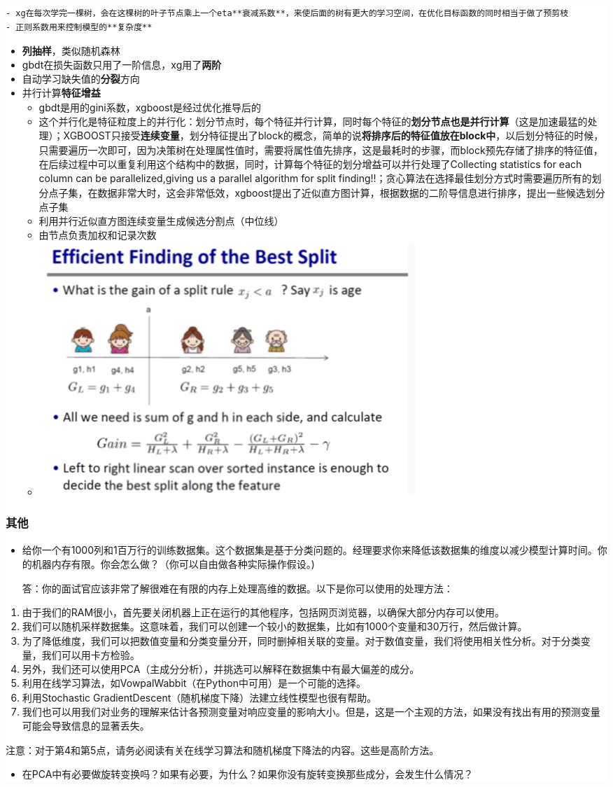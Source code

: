     - xg在每次学完一棵树，会在这棵树的叶子节点乘上一个eta**衰减系数**，来使后面的树有更大的学习空间，在优化目标函数的同时相当于做了预剪枝
    - 正则系数用来控制模型的**复杂度**
  - **列抽样**，类似随机森林
  - gbdt在损失函数只用了一阶信息，xg用了**两阶**
  - 自动学习缺失值的**分裂**方向
  - 并行计算**特征增益**
    - gbdt是用的gini系数，xgboost是经过优化推导后的
    - 这个并行化是特征粒度上的并行化：划分节点时，每个特征并行计算，同时每个特征的**划分节点也是并行计算**（这是加速最猛的处理）；XGBOOST只接受**连续变量**，划分特征提出了block的概念，简单的说**将排序后的特征值放在block中**，以后划分特征的时候，只需要遍历一次即可，因为决策树在处理属性值时，需要将属性值先排序，这是最耗时的步骤，而block预先存储了排序的特征值，在后续过程中可以重复利用这个结构中的数据，同时，计算每个特征的划分增益可以并行处理了Collecting statistics for each column can be parallelized,giving us a parallel algorithm for split finding!!；贪心算法在选择最佳划分方式时需要遍历所有的划分点子集，在数据非常大时，这会非常低效，xgboost提出了近似直方图计算，根据数据的二阶导信息进行排序，提出一些候选划分点子集
    - 利用并行近似直方图连续变量生成候选分割点（中位线）
    - 由节点负责加权和记录次数
    - ![1547620388263](/assets/images/2019-01-15/1547620388263.png)





### 其他
- 给你一个有1000列和1百万行的训练数据集。这个数据集是基于分类问题的。经理要求你来降低该数据集的维度以减少模型计算时间。你的机器内存有限。你会怎么做？（你可以自由做各种实际操作假设。)

  答：你的面试官应该非常了解很难在有限的内存上处理高维的数据。以下是你可以使用的处理方法：

1. 由于我们的RAM很小，首先要关闭机器上正在运行的其他程序，包括网页浏览器，以确保大部分内存可以使用。
2. 我们可以随机采样数据集。这意味着，我们可以创建一个较小的数据集，比如有1000个变量和30万行，然后做计算。
3. 为了降低维度，我们可以把数值变量和分类变量分开，同时删掉相关联的变量。对于数值变量，我们将使用相关性分析。对于分类变量，我们可以用卡方检验。
4. 另外，我们还可以使用PCA（主成分分析），并挑选可以解释在数据集中有最大偏差的成分。
5. 利用在线学习算法，如VowpalWabbit（在Python中可用）是一个可能的选择。
6. 利用Stochastic GradientDescent（随机梯度下降）法建立线性模型也很有帮助。
7. 我们也可以用我们对业务的理解来估计各预测变量对响应变量的影响大小。但是，这是一个主观的方法，如果没有找出有用的预测变量可能会导致信息的显著丢失。

  注意：对于第4和第5点，请务必阅读有关在线学习算法和随机梯度下降法的内容。这些是高阶方法。

- 在PCA中有必要做旋转变换吗？如果有必要，为什么？如果你没有旋转变换那些成分，会发生什么情况？
